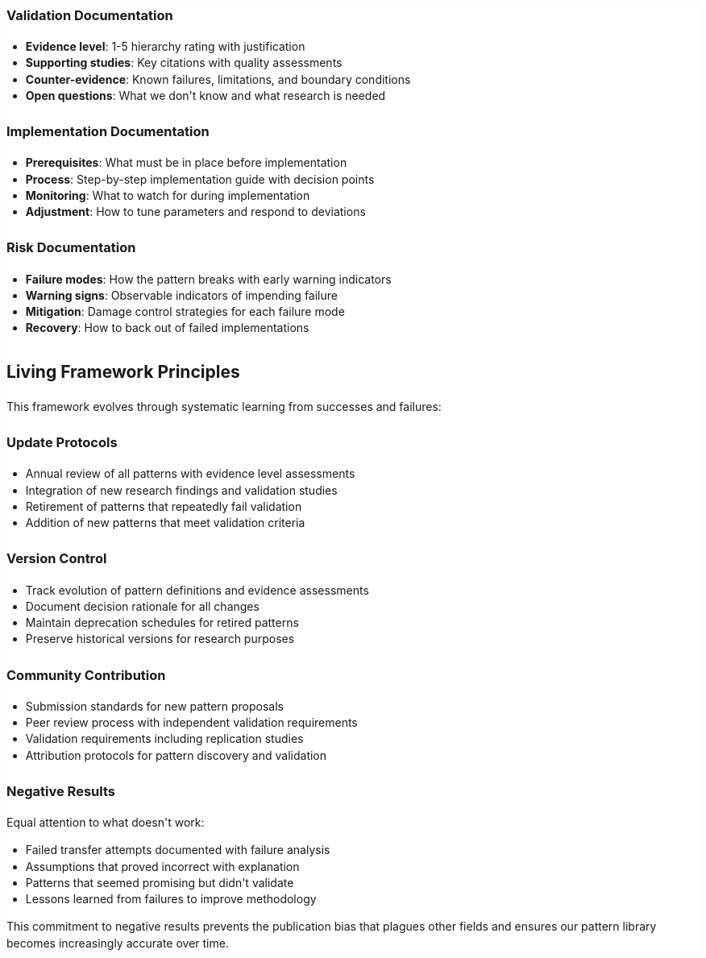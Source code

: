 ### Validation Documentation
- **Evidence level**: 1-5 hierarchy rating with justification
- **Supporting studies**: Key citations with quality assessments
- **Counter-evidence**: Known failures, limitations, and boundary conditions
- **Open questions**: What we don't know and what research is needed

### Implementation Documentation
- **Prerequisites**: What must be in place before implementation
- **Process**: Step-by-step implementation guide with decision points
- **Monitoring**: What to watch for during implementation
- **Adjustment**: How to tune parameters and respond to deviations

### Risk Documentation
- **Failure modes**: How the pattern breaks with early warning indicators
- **Warning signs**: Observable indicators of impending failure
- **Mitigation**: Damage control strategies for each failure mode
- **Recovery**: How to back out of failed implementations

## Living Framework Principles

This framework evolves through systematic learning from successes and failures:

### Update Protocols
- Annual review of all patterns with evidence level assessments
- Integration of new research findings and validation studies
- Retirement of patterns that repeatedly fail validation
- Addition of new patterns that meet validation criteria

### Version Control
- Track evolution of pattern definitions and evidence assessments
- Document decision rationale for all changes
- Maintain deprecation schedules for retired patterns
- Preserve historical versions for research purposes

### Community Contribution
- Submission standards for new pattern proposals
- Peer review process with independent validation requirements
- Validation requirements including replication studies
- Attribution protocols for pattern discovery and validation

### Negative Results
Equal attention to what doesn't work:
- Failed transfer attempts documented with failure analysis
- Assumptions that proved incorrect with explanation
- Patterns that seemed promising but didn't validate
- Lessons learned from failures to improve methodology

This commitment to negative results prevents the publication bias that plagues other fields and ensures our pattern library becomes increasingly accurate over time.
